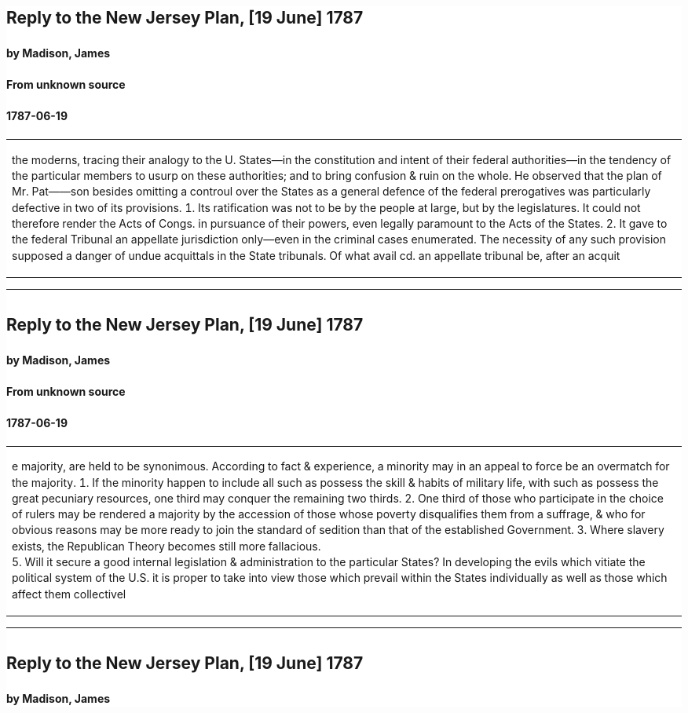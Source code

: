 
## Reply to the New Jersey Plan, [19 June] 1787

#### by Madison, James

#### From unknown source

#### 1787-06-19

<table style="width: 100%;"><tr><td style="width: 50%">

 the moderns, tracing their analogy to the U. States—in the constitution and intent of their federal authorities—in the tendency of the particular members to usurp on these authorities; and to bring confusion &amp; ruin on the whole. He observed that the plan of Mr. Pat——son besides omitting a controul over the States as a general defence of the federal prerogatives was particularly defective in two of its provisions. 1. Its ratification was not to be by the people at large, but by the legislatures. It could not therefore render the Acts of Congs. in pursuance of their powers, even legally paramount to the Acts of the States. 2. It gave to the federal Tribunal an appellate jurisdiction only—even in the criminal cases enumerated. The necessity of any such provision supposed a danger of undue acquittals in the State tribunals. Of what avail cd. an appellate tribunal be, after an acquit
</td></tr></table>

---

## Reply to the New Jersey Plan, [19 June] 1787

#### by Madison, James

#### From unknown source

#### 1787-06-19

<table style="width: 100%;"><tr><td style="width: 50%">

e majority, are held to be synonimous. According to fact &amp; experience, a minority may in an appeal to force be an overmatch for the majority. 1. If the minority happen to include all such as possess the skill &amp; habits of military life, with such as possess the great pecuniary resources, one third may conquer the remaining two thirds. 2. One third of those who participate in the choice of rulers may be rendered a majority by the accession of those whose poverty disqualifies them from a suffrage, &amp; who for obvious reasons may be more ready to join the standard of sedition than that of the established Government. 3. Where slavery exists, the Republican Theory becomes still more fallacious.  
5. Will it secure a good internal legislation &amp; administration to the particular States? In developing the evils which vitiate the political system of the U.S. it is proper to take into view those which prevail within the States individually as well as those which affect them collectivel
</td></tr></table>

---

## Reply to the New Jersey Plan, [19 June] 1787

#### by Madison, James
